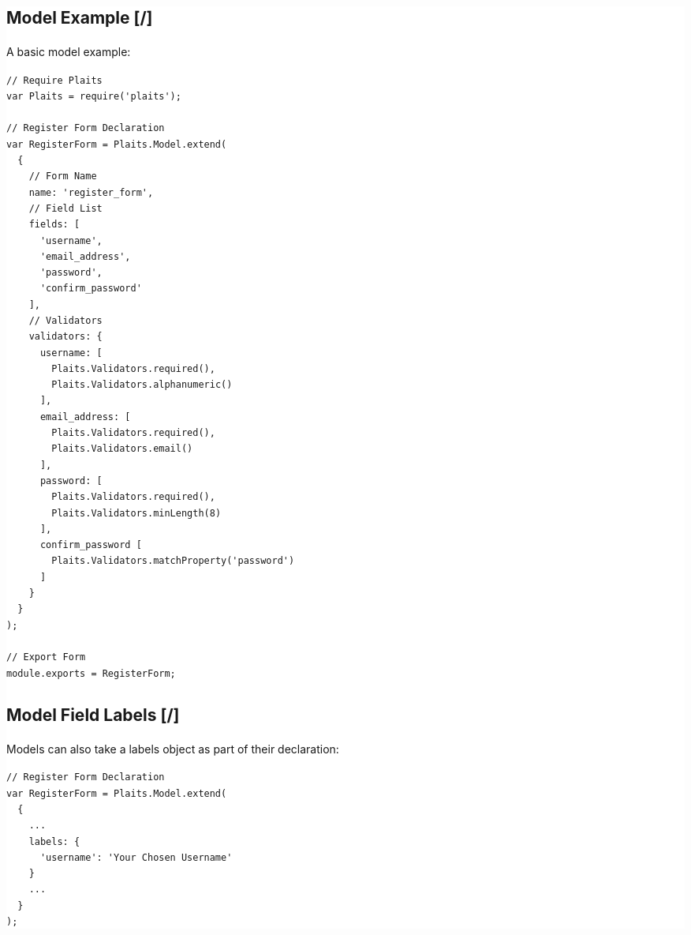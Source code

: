 ## Model Example [/]

A basic model example:

```
// Require Plaits
var Plaits = require('plaits');

// Register Form Declaration
var RegisterForm = Plaits.Model.extend(
  {
    // Form Name
    name: 'register_form',
    // Field List
    fields: [
      'username',
      'email_address',
      'password',
      'confirm_password'
    ],
    // Validators
    validators: {
      username: [
        Plaits.Validators.required(),
        Plaits.Validators.alphanumeric()
      ],
      email_address: [
        Plaits.Validators.required(),
        Plaits.Validators.email()
      ],
      password: [
        Plaits.Validators.required(),
        Plaits.Validators.minLength(8)
      ],
      confirm_password [
        Plaits.Validators.matchProperty('password')
      ]
    }
  }
);

// Export Form
module.exports = RegisterForm;
```

## Model Field Labels [/]

Models can also take a labels object as part of their declaration:
```
// Register Form Declaration
var RegisterForm = Plaits.Model.extend(
  {
    ...
    labels: {
      'username': 'Your Chosen Username'
    }
    ...
  }
);
```
